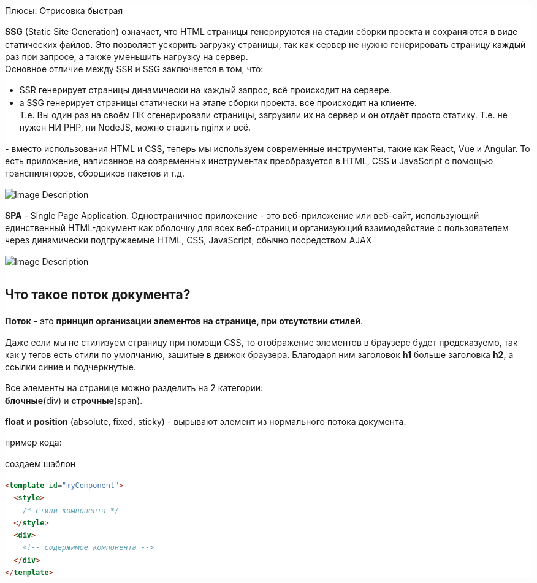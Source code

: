 Плюсы: Отрисовка быстрая  

**SSG** (Static Site Generation) означает, что HTML страницы генерируются на стадии сборки проекта и сохраняются в виде статических файлов. Это позволяет ускорить загрузку страницы, так как сервер не нужно генерировать страницу каждый раз при запросе, а также уменьшить нагрузку на сервер.  
Основное отличие между SSR и SSG заключается в том, что:  
  - SSR генерирует страницы динамически на каждый запрос, всё происходит на сервере.  
  - а SSG генерирует страницы статически на этапе сборки проекта. все происходит на клиенте.    
Т.е. Вы один раз на своём ПК сгенерировали страницы, загрузили их на сервер и он отдаёт просто статику. Т.е. не нужен НИ PHP, ни NodeJS, можно ставить nginx и всё.

**-** вместо использования HTML и CSS, теперь мы используем современные инструменты, такие как React, Vue и Angular. То есть приложение, написанное на современных инструментах преобразуется в HTML, CSS и JavaScript с помощью транспиляторов, сборщиков пакетов и т.д.  


<img src="https://github.com/AntonGitCode/FEFAQ/assets/117078390/0520ea4b-c956-49d0-bdc7-25d5272958c6" alt="Image Description" width="550">  
  
**SPA** - Single Page Application. Одностраничное приложение - это веб-приложение или веб-сайт, использующий единственный HTML-документ как оболочку для всех веб-страниц и организующий взаимодействие с пользователем через динамически подгружаемые HTML, CSS, JavaScript, обычно посредством AJAX  
  
<img src="https://github.com/AntonGitCode/FEFAQ/assets/117078390/adf3ccea-6d59-45d5-a770-94a1c5f88dfa" alt="Image Description" width="100%">  

```

```
<a name="potok"></a>
<h2>Что такое поток документа?</h2> 

**Поток** - это **принцип организации элементов на странице, при отсутствии стилей**.  
  
Даже если мы не стилизуем страницу при помощи CSS, то отображение элементов в браузере будет предсказуемо, так как у тегов есть стили по умолчанию, зашитые в движок браузера. Благодаря ним заголовок **h1** больше заголовка **h2**, а ссылки синие и подчеркнутые.  
  
Все элементы на странице можно разделить на 2 категории:   
**блочные**(div) и **строчные**(span).  
    
**float** и **position** (absolute, fixed, sticky) - вырывают элемент из нормального потока документа.   
```

```
пример кода:
  
создаем шаблон  
```html
<template id="myComponent">
  <style>
    /* стили компонента */
  </style>
  <div>
    <!-- содержимое компонента -->
  </div>
</template>
```  
  